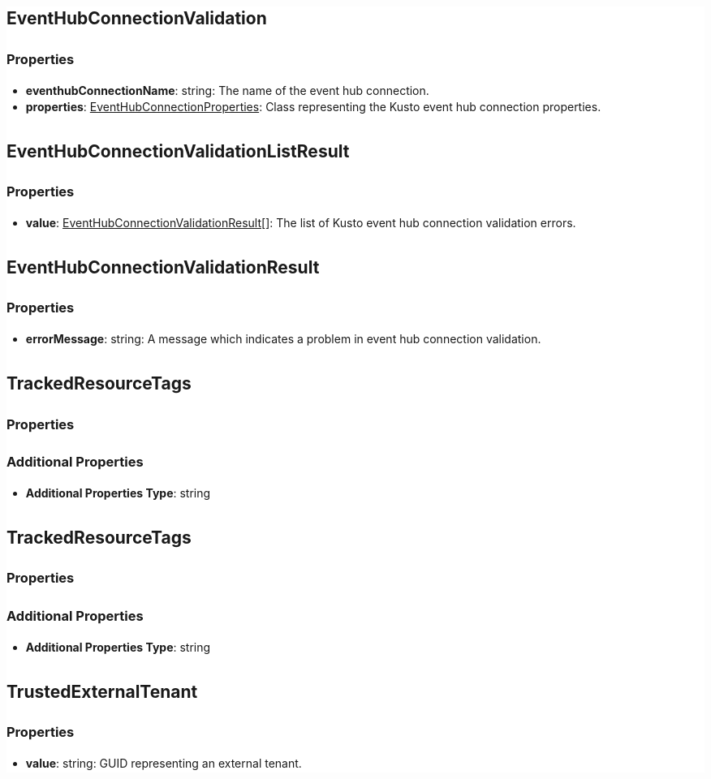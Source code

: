 ## EventHubConnectionValidation
### Properties
* **eventhubConnectionName**: string: The name of the event hub connection.
* **properties**: [EventHubConnectionProperties](#eventhubconnectionproperties): Class representing the Kusto event hub connection properties.

## EventHubConnectionValidationListResult
### Properties
* **value**: [EventHubConnectionValidationResult](#eventhubconnectionvalidationresult)[]: The list of Kusto event hub connection validation errors.

## EventHubConnectionValidationResult
### Properties
* **errorMessage**: string: A message which indicates a problem in event hub connection validation.

## TrackedResourceTags
### Properties
### Additional Properties
* **Additional Properties Type**: string

## TrackedResourceTags
### Properties
### Additional Properties
* **Additional Properties Type**: string

## TrustedExternalTenant
### Properties
* **value**: string: GUID representing an external tenant.

